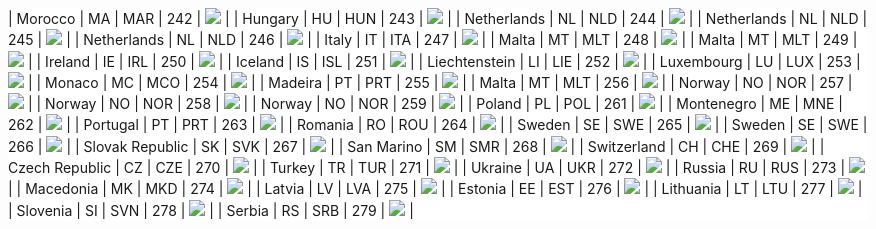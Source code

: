 |  Morocco |   MA |   MAR |     242    | ![](https://raw.githubusercontent.com/stevenrskelton/flag-icon/master/png/16/country-4x3/ma.png) |
|  Hungary |   HU |   HUN |     243    | ![](https://raw.githubusercontent.com/stevenrskelton/flag-icon/master/png/16/country-4x3/hu.png) |
|  Netherlands |   NL |   NLD |     244    | ![](https://raw.githubusercontent.com/stevenrskelton/flag-icon/master/png/16/country-4x3/nl.png) |
|  Netherlands |   NL |   NLD |     245    | ![](https://raw.githubusercontent.com/stevenrskelton/flag-icon/master/png/16/country-4x3/nl.png) |
|  Netherlands |   NL |   NLD |     246    | ![](https://raw.githubusercontent.com/stevenrskelton/flag-icon/master/png/16/country-4x3/nl.png) |
|  Italy |   IT |   ITA |     247    | ![](https://raw.githubusercontent.com/stevenrskelton/flag-icon/master/png/16/country-4x3/it.png) |
|  Malta |   MT |   MLT |     248    | ![](https://raw.githubusercontent.com/stevenrskelton/flag-icon/master/png/16/country-4x3/mt.png) |
|  Malta |   MT |   MLT |     249    | ![](https://raw.githubusercontent.com/stevenrskelton/flag-icon/master/png/16/country-4x3/mt.png) |
|  Ireland |   IE |   IRL |     250    | ![](https://raw.githubusercontent.com/stevenrskelton/flag-icon/master/png/16/country-4x3/ie.png) |
|  Iceland |   IS |   ISL |     251    | ![](https://raw.githubusercontent.com/stevenrskelton/flag-icon/master/png/16/country-4x3/is.png) |
|  Liechtenstein |   LI |   LIE |     252    | ![](https://raw.githubusercontent.com/stevenrskelton/flag-icon/master/png/16/country-4x3/li.png) |
|  Luxembourg |   LU |   LUX |     253    | ![](https://raw.githubusercontent.com/stevenrskelton/flag-icon/master/png/16/country-4x3/lu.png) |
|  Monaco |   MC |   MCO |     254    | ![](https://raw.githubusercontent.com/stevenrskelton/flag-icon/master/png/16/country-4x3/mc.png) |
|  Madeira |   PT |   PRT |     255    | ![](https://raw.githubusercontent.com/stevenrskelton/flag-icon/master/png/16/country-4x3/pt.png) |
|  Malta |   MT |   MLT |     256    | ![](https://raw.githubusercontent.com/stevenrskelton/flag-icon/master/png/16/country-4x3/mt.png) |
|  Norway |   NO |   NOR |     257    | ![](https://raw.githubusercontent.com/stevenrskelton/flag-icon/master/png/16/country-4x3/no.png) |
|  Norway |   NO |   NOR |     258    | ![](https://raw.githubusercontent.com/stevenrskelton/flag-icon/master/png/16/country-4x3/no.png) |
|  Norway |   NO |   NOR |     259    | ![](https://raw.githubusercontent.com/stevenrskelton/flag-icon/master/png/16/country-4x3/no.png) |
|  Poland |   PL |   POL |     261    | ![](https://raw.githubusercontent.com/stevenrskelton/flag-icon/master/png/16/country-4x3/pl.png) |
|  Montenegro |   ME |   MNE |     262    | ![](https://raw.githubusercontent.com/stevenrskelton/flag-icon/master/png/16/country-4x3/me.png) |
|  Portugal |   PT |   PRT |     263    | ![](https://raw.githubusercontent.com/stevenrskelton/flag-icon/master/png/16/country-4x3/pt.png) |
|  Romania |   RO |   ROU |     264    | ![](https://raw.githubusercontent.com/stevenrskelton/flag-icon/master/png/16/country-4x3/ro.png) |
|  Sweden |   SE |   SWE |     265    | ![](https://raw.githubusercontent.com/stevenrskelton/flag-icon/master/png/16/country-4x3/se.png) |
|  Sweden |   SE |   SWE |     266    | ![](https://raw.githubusercontent.com/stevenrskelton/flag-icon/master/png/16/country-4x3/se.png) |
|  Slovak Republic |   SK |   SVK |     267    | ![](https://raw.githubusercontent.com/stevenrskelton/flag-icon/master/png/16/country-4x3/sk.png) |
|  San Marino |   SM |   SMR |     268    | ![](https://raw.githubusercontent.com/stevenrskelton/flag-icon/master/png/16/country-4x3/sm.png) |
|  Switzerland |   CH |   CHE |     269    | ![](https://raw.githubusercontent.com/stevenrskelton/flag-icon/master/png/16/country-4x3/ch.png) |
|  Czech Republic |   CZ |   CZE |     270    | ![](https://raw.githubusercontent.com/stevenrskelton/flag-icon/master/png/16/country-4x3/cz.png) |
|  Turkey |   TR |   TUR |     271    | ![](https://raw.githubusercontent.com/stevenrskelton/flag-icon/master/png/16/country-4x3/tr.png) |
|  Ukraine |   UA |   UKR |     272    | ![](https://raw.githubusercontent.com/stevenrskelton/flag-icon/master/png/16/country-4x3/ua.png) |
|  Russia |   RU |   RUS |     273    | ![](https://raw.githubusercontent.com/stevenrskelton/flag-icon/master/png/16/country-4x3/ru.png) |
|  Macedonia |   MK |   MKD |     274    | ![](https://raw.githubusercontent.com/stevenrskelton/flag-icon/master/png/16/country-4x3/mk.png) |
|  Latvia |   LV |   LVA |     275    | ![](https://raw.githubusercontent.com/stevenrskelton/flag-icon/master/png/16/country-4x3/lv.png) |
|  Estonia |   EE |   EST |     276    | ![](https://raw.githubusercontent.com/stevenrskelton/flag-icon/master/png/16/country-4x3/ee.png) |
|  Lithuania |   LT |   LTU |     277    | ![](https://raw.githubusercontent.com/stevenrskelton/flag-icon/master/png/16/country-4x3/lt.png) |
|  Slovenia |   SI |   SVN |     278    | ![](https://raw.githubusercontent.com/stevenrskelton/flag-icon/master/png/16/country-4x3/si.png) |
|  Serbia |   RS |   SRB |     279    | ![](https://raw.githubusercontent.com/stevenrskelton/flag-icon/master/png/16/country-4x3/rs.png) |